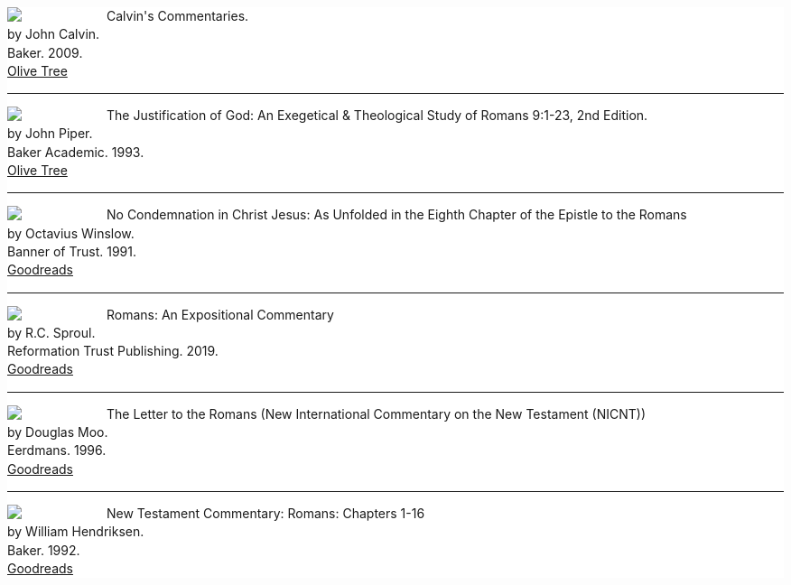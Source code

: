 <p style="clear:both;">

<img src="/images/resources/commentary-calvin-set.png" align="left" width="100" style="padding-right: 10px" />Calvin's Commentaries.  
by John Calvin.  
Baker. 2009.  
[Olive Tree](https://www.olivetree.com/store/product.php?productid=17517)

<p style="clear:both;">

---

<img src="/images/resources/commentary-romans9-1-23-the-justification-of-God-2nd-piper.jpg" align="left" width="100" style="padding-right: 10px" />The Justification of God: An Exegetical & Theological Study of Romans 9:1-23, 2nd Edition.  
by John Piper.  
Baker  Academic. 1993.  
[Olive Tree](https://www.goodreads.com/book/show/210215.The_Justification_of_God)

<p style="clear:both;">

---

<img src="/images/resources/book-no-condemnation-winslow.jpg" align="left" width="100" style="padding-right: 10px" />No Condemnation in Christ Jesus: As Unfolded in the Eighth Chapter of the Epistle to the Romans  
by Octavius Winslow.  
Banner of Trust. 1991.  
[Goodreads](https://www.goodreads.com/book/show/4011534-no-condemnation-in-christ-jesus?ac=1&from_search=true&qid=K1waoHAVw7&rank=1)

<p style="clear:both;">

---

<img src="/images/resources/commentary-romans-sproul.jpg" align="left" width="100" style="padding-right: 10px" />Romans: An Expositional Commentary  
by R.C. Sproul.  
Reformation Trust Publishing. 2019.  
[Goodreads](https://www.goodreads.com/book/show/6468546-romans?ac=1&from_search=true&qid=xl3x8afdFN&rank=2)

<p style="clear:both;">

---

<img src="/images/resources/commentary-romans-moo.jpg" align="left" width="100" style="padding-right: 10px" />The Letter to the Romans (New International Commentary on the New Testament (NICNT))  
by Douglas Moo.    
Eerdmans. 1996.  
[Goodreads](https://www.goodreads.com/book/show/48640436-the-letter-to-the-romans-new-international-commentary-on-the-new-testam?ac=1&from_search=true&qid=K0oRkdrYXP&rank=1)

<p style="clear:both;">

---

<img src="/images/resources/commentary-romans-hendricksen.webp" align="left" width="100" style="padding-right: 10px" />New Testament Commentary: Romans: Chapters 1-16  
by William Hendriksen.  
Baker. 1992.  
[Goodreads](https://www.goodreads.com/book/show/6033721-romans?ac=1&from_search=true&qid=VSDDrJALl9&rank=1)
